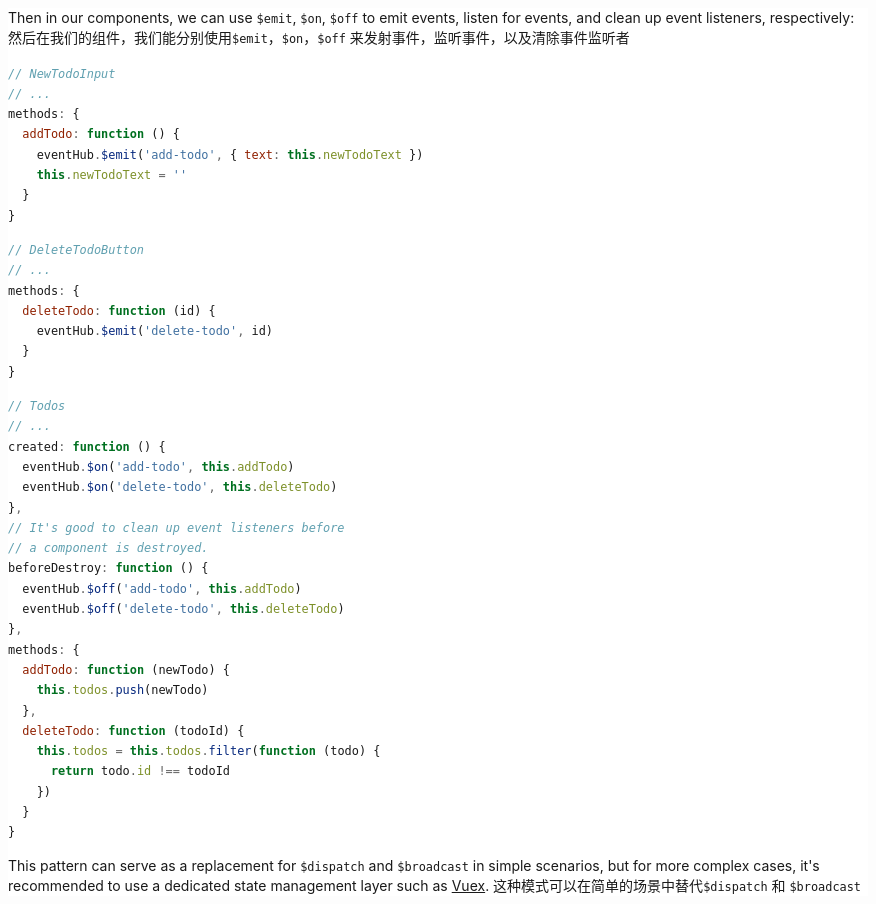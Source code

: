 Then in our components, we can use `$emit`, `$on`, `$off` to emit events, listen for events, and clean up event listeners, respectively:
然后在我们的组件，我们能分别使用`$emit`，`$on`，`$off` 来发射事件，监听事件，以及清除事件监听者

``` js
// NewTodoInput
// ...
methods: {
  addTodo: function () {
    eventHub.$emit('add-todo', { text: this.newTodoText })
    this.newTodoText = ''
  }
}
```

``` js
// DeleteTodoButton
// ...
methods: {
  deleteTodo: function (id) {
    eventHub.$emit('delete-todo', id)
  }
}
```

``` js
// Todos
// ...
created: function () {
  eventHub.$on('add-todo', this.addTodo)
  eventHub.$on('delete-todo', this.deleteTodo)
},
// It's good to clean up event listeners before
// a component is destroyed.
beforeDestroy: function () {
  eventHub.$off('add-todo', this.addTodo)
  eventHub.$off('delete-todo', this.deleteTodo)
},
methods: {
  addTodo: function (newTodo) {
    this.todos.push(newTodo)
  },
  deleteTodo: function (todoId) {
    this.todos = this.todos.filter(function (todo) {
      return todo.id !== todoId
    })
  }
}
```

This pattern can serve as a replacement for `$dispatch` and `$broadcast` in simple scenarios, but for more complex cases, it's recommended to use a dedicated state management layer such as [Vuex](https://github.com/vuejs/vuex).
这种模式可以在简单的场景中替代`$dispatch` 和 `$broadcast`
